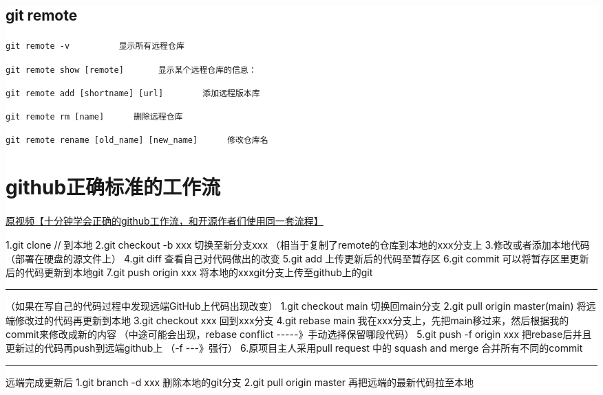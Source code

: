 ## git remote 

`git remote -v          显示所有远程仓库`

`git remote show [remote]       显示某个远程仓库的信息：`

`git remote add [shortname] [url]        添加远程版本库`

`git remote rm [name]      删除远程仓库`

`git remote rename [old_name] [new_name]      修改仓库名`

# github正确标准的工作流

[原视频【十分钟学会正确的github工作流，和开源作者们使用同一套流程】](https://www.bilibili.com/video/BV19e4y1q7JJ/?spm_id_from=333.1007.top_right_bar_window_default_collection.content.click&vd_source=9569401fceb5dd222cf4b52f39408100)

1.git clone // 到本地
2.git checkout -b xxx 切换至新分支xxx
（相当于复制了remote的仓库到本地的xxx分支上
3.修改或者添加本地代码（部署在硬盘的源文件上）
4.git diff 查看自己对代码做出的改变
5.git add 上传更新后的代码至暂存区
6.git commit 可以将暂存区里更新后的代码更新到本地git
7.git push origin xxx 将本地的xxxgit分支上传至github上的git

***

（如果在写自己的代码过程中发现远端GitHub上代码出现改变）
1.git checkout main 切换回main分支
2.git pull origin master(main) 将远端修改过的代码再更新到本地
3.git checkout xxx 回到xxx分支
4.git rebase main 我在xxx分支上，先把main移过来，然后根据我的commit来修改成新的内容
（中途可能会出现，rebase conflict -----》手动选择保留哪段代码）
5.git push -f origin xxx 把rebase后并且更新过的代码再push到远端github上
（-f ---》强行）
6.原项目主人采用pull request 中的 squash and merge 合并所有不同的commit

***

远端完成更新后
1.git branch -d xxx 删除本地的git分支
2.git pull origin master 再把远端的最新代码拉至本地

